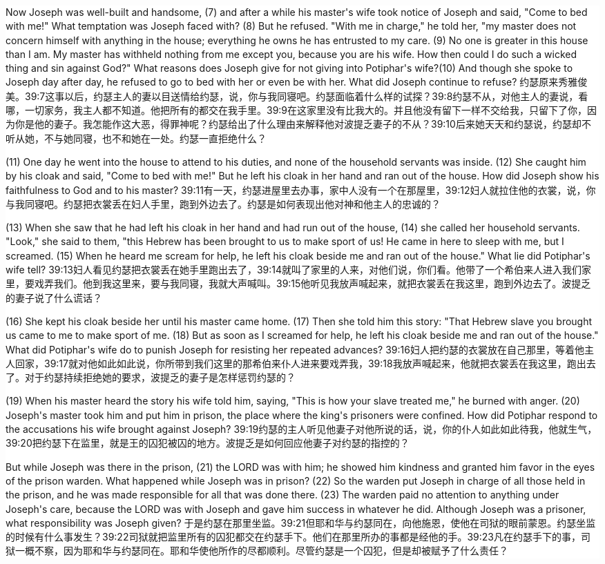 Now Joseph was well-built and handsome, (7) and after a while his master's wife took notice of Joseph and said, "Come to bed with me!" What temptation was Joseph faced with? (8) But he refused. "With me in charge," he told her, "my master does not concern himself with anything in the house; everything he owns he has entrusted to my care. (9) No one is greater in this house than I am. My master has withheld nothing from me except you, because you are his wife. How then could I do such a wicked thing and sin against God?" What reasons does Joseph give for not giving into Potiphar's wife?(10) And though she spoke to Joseph day after day, he refused to go to bed with her or even be with her. What did Joseph continue to refuse?
约瑟原来秀雅俊美。39:7这事以后，约瑟主人的妻以目送情给约瑟，说，你与我同寝吧。约瑟面临着什么样的试探？39:8约瑟不从，对他主人的妻说，看哪，一切家务，我主人都不知道。他把所有的都交在我手里。39:9在这家里没有比我大的。并且他没有留下一样不交给我，只留下了你，因为你是他的妻子。我怎能作这大恶，得罪神呢？约瑟给出了什么理由来解释他对波提乏妻子的不从？39:10后来她天天和约瑟说，约瑟却不听从她，不与她同寝，也不和她在一处。约瑟一直拒绝什么？

(11) One day he went into the house to attend to his duties, and none of the household servants was inside. (12) She caught him by his cloak and said, "Come to bed with me!" But he left his cloak in her hand and ran out of the house. How did Joseph show his faithfulness to God  and to his master?
39:11有一天，约瑟进屋里去办事，家中人没有一个在那屋里，39:12妇人就拉住他的衣裳，说，你与我同寝吧。约瑟把衣裳丢在妇人手里，跑到外边去了。约瑟是如何表现出他对神和他主人的忠诚的？

(13) When she saw that he had left his cloak in her hand and had run out of the house, (14) she called her household servants. "Look," she said to them, "this Hebrew has been brought to us to make sport of us! He came in here to sleep with me, but I screamed. (15) When he heard me scream for help, he left his cloak beside me and ran out of the house." What lie did Potiphar's wife tell?
39:13妇人看见约瑟把衣裳丢在她手里跑出去了，39:14就叫了家里的人来，对他们说，你们看。他带了一个希伯来人进入我们家里，要戏弄我们。他到我这里来，要与我同寝，我就大声喊叫。39:15他听见我放声喊起来，就把衣裳丢在我这里，跑到外边去了。波提乏的妻子说了什么谎话？

(16) She kept his cloak beside her until his master came home. (17) Then she told him this story: "That Hebrew slave you brought us came to me to make sport of me. (18) But as soon as I screamed for help, he left his cloak beside me and ran out of the house." What did Potiphar's wife do to punish Joseph for resisting her repeated advances?
39:16妇人把约瑟的衣裳放在自己那里，等着他主人回家，39:17就对他如此如此说，你所带到我们这里的那希伯来仆人进来要戏弄我，39:18我放声喊起来，他就把衣裳丢在我这里，跑出去了。对于约瑟持续拒绝她的要求，波提乏的妻子是怎样惩罚约瑟的？

(19) When his master heard the story his wife told him, saying, "This is how your slave treated me," he burned with anger. (20) Joseph's master took him and put him in prison, the place where the king's prisoners were confined. How did Potiphar respond to the accusations his wife brought against Joseph?
            39:19约瑟的主人听见他妻子对他所说的话，说，你的仆人如此如此待我，他就生气，39:20把约瑟下在监里，就是王的囚犯被囚的地方。波提乏是如何回应他妻子对约瑟的指控的？

But while Joseph was there in the prison, (21) the LORD was with him; he showed him kindness and granted him favor in the eyes of the prison warden. What happened while Joseph was in prison? (22) So the warden put Joseph in charge of all those held in the prison, and he was made responsible for all that was done there. (23) The warden paid no attention to anything under Joseph's care, because the LORD was with Joseph and gave him success in whatever he did. Although Joseph was a prisoner, what responsibility was Joseph given?
于是约瑟在那里坐监。39:21但耶和华与约瑟同在，向他施恩，使他在司狱的眼前蒙恩。约瑟坐监的时候有什么事发生？39:22司狱就把监里所有的囚犯都交在约瑟手下。他们在那里所办的事都是经他的手。39:23凡在约瑟手下的事，司狱一概不察，因为耶和华与约瑟同在。耶和华使他所作的尽都顺利。尽管约瑟是一个囚犯，但是却被赋予了什么责任？
